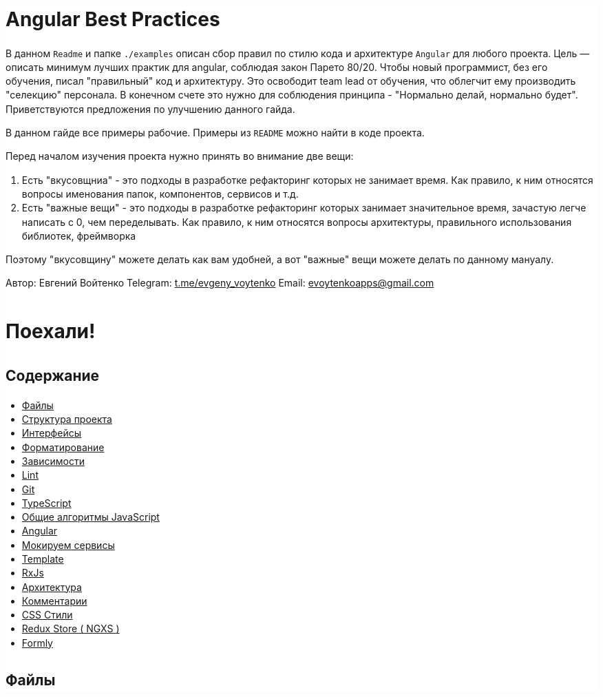 # Angular Best Practices

В данном `Readme` и папке `./examples` описан сбор правил по стилю кода и архитектуре `Angular` для любого проекта.
Цель — описать минимум лучших практик для angular, соблюдая закон Парето 80/20.
Чтобы новый программист, без его обучения, писал "правильный" код и архитектуру.
Это освободит team lead от обучения, что облегчит ему производить "селекцию" персонала.
В конечном счете это нужно для соблюдения принципа - "Нормально делай, нормально будет".
Приветствуются предложения по улучшению данного гайда.

В данном гайде все примеры рабочие. Примеры из `README` можно найти в коде проекта.

Перед началом изучения проекта нужно принять во внимание две вещи:

1. Есть "вкусовщниа" - это подходы в разработке рефакторинг которых не занимает время. Как правило, к ним относятся вопросы именования папок, компонентов, сервисов и т.д.
2. Есть "важные вещи" - это подходы в разработке рефакторинг которых занимает значительное время, зачастую легче написать с 0, чем переделывать. Как правило, к ним относятся вопросы архитектуры, правильного использования библиотек, фреймворка

Поэтому "вкусовщину" можете делать как вам удобней, а вот "важные" вещи можете делать по данному мануалу.

Автор: Евгений Войтенко
Telegram: [t.me/evgeny_voytenko](t.me/evgeny_voytenko)
Email: [evoytenkoapps@gmail.com](mailto:evoytenkoapps@gmail.com)

# Поехали!

## Содержание

- [Файлы](#Файлы)
- [Структура проекта](#структура-проекта)
- [Интерфейсы](#Интерфейсы)
- [Форматирование](#Форматирование)
- [Зависимости](#Зависимости)
- [Lint](#Lint)
- [Git](#git)
- [TypeScript](#TypeScript)
- [Общие алгоритмы JavaScript](#общие-алгоритмы-javascript)
- [Angular](#Angular)
- [Мокируем сервисы](#мокируем-сервисы)
- [Template](#Template)
- [RxJs](#RxJs)
- [Архитектура](#Архитектура)
- [Комментарии](#Комментарии)
- [CSS Стили](#css-стили)
- [Redux Store ( NGXS )](#Redux-Store--NGXS-)
- [Formly](#formly)

## Файлы
